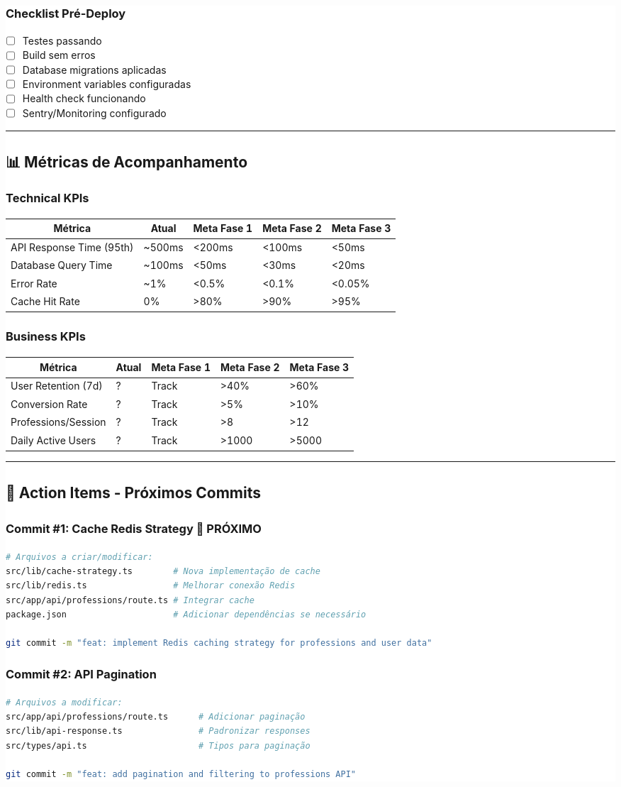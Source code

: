 ### **Checklist Pré-Deploy**
- [ ] Testes passando
- [ ] Build sem erros
- [ ] Database migrations aplicadas
- [ ] Environment variables configuradas
- [ ] Health check funcionando
- [ ] Sentry/Monitoring configurado

---

## 📊 Métricas de Acompanhamento

### **Technical KPIs**
| Métrica | Atual | Meta Fase 1 | Meta Fase 2 | Meta Fase 3 |
|---------|--------|--------------|--------------|--------------|
| API Response Time (95th) | ~500ms | <200ms | <100ms | <50ms |
| Database Query Time | ~100ms | <50ms | <30ms | <20ms |
| Error Rate | ~1% | <0.5% | <0.1% | <0.05% |
| Cache Hit Rate | 0% | >80% | >90% | >95% |

### **Business KPIs**
| Métrica | Atual | Meta Fase 1 | Meta Fase 2 | Meta Fase 3 |
|---------|--------|--------------|--------------|--------------|
| User Retention (7d) | ? | Track | >40% | >60% |
| Conversion Rate | ? | Track | >5% | >10% |
| Professions/Session | ? | Track | >8 | >12 |
| Daily Active Users | ? | Track | >1000 | >5000 |

---

## 🚨 Action Items - Próximos Commits

### **Commit #1: Cache Redis Strategy** 🔄 PRÓXIMO
```bash
# Arquivos a criar/modificar:
src/lib/cache-strategy.ts        # Nova implementação de cache
src/lib/redis.ts                 # Melhorar conexão Redis
src/app/api/professions/route.ts # Integrar cache
package.json                     # Adicionar dependências se necessário

git commit -m "feat: implement Redis caching strategy for professions and user data"
```

### **Commit #2: API Pagination** 
```bash
# Arquivos a modificar:
src/app/api/professions/route.ts      # Adicionar paginação
src/lib/api-response.ts               # Padronizar responses
src/types/api.ts                      # Tipos para paginação

git commit -m "feat: add pagination and filtering to professions API"
```
